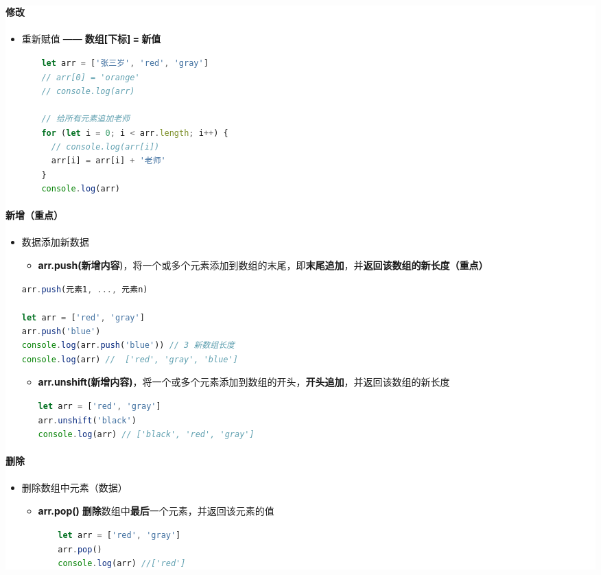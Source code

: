 

#### 修改

* 重新赋值 —— **数组[下标] = 新值**

  ```javascript
      let arr = ['张三岁', 'red', 'gray']
      // arr[0] = 'orange'
      // console.log(arr)
      
      // 给所有元素追加老师
      for (let i = 0; i < arr.length; i++) {
        // console.log(arr[i])
        arr[i] = arr[i] + '老师'
      }
      console.log(arr)
  ```



#### 新增（重点）

* 数据添加新数据

  *  **arr.push(新增内容**)，将一个或多个元素添加到数组的末尾，即**末尾追加**，并**返回该数组的新长度（重点）**

    ```javascript
    arr.push(元素1, ..., 元素n)
    
    let arr = ['red', 'gray']
    arr.push('blue')
    console.log(arr.push('blue')) // 3 新数组长度
    console.log(arr) //  ['red', 'gray', 'blue']
    ```

    

  * **arr.unshift(新增内容)**，将一个或多个元素添加到数组的开头，**开头追加**，并返回该数组的新长度

    ```javascript
    let arr = ['red', 'gray']
    arr.unshift('black')
    console.log(arr) // ['black', 'red', 'gray']
    ```

  

#### 删除

* 删除数组中元素（数据）

  * **arr.pop()** **删除**数组中**最后**一个元素，并返回该元素的值

    ```javascript
        let arr = ['red', 'gray']
        arr.pop()
        console.log(arr) //['red']
    ```
